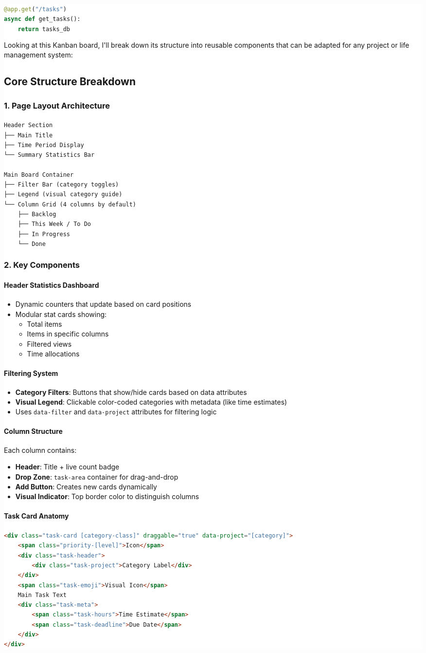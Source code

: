 ```python
@app.get("/tasks")
async def get_tasks():
    return tasks_db
```
Looking at this Kanban board, I'll break down its structure into reusable components that can be adapted for any project or life management system:

## Core Structure Breakdown

### 1. **Page Layout Architecture**
```
Header Section
├── Main Title
├── Time Period Display
└── Summary Statistics Bar

Main Board Container
├── Filter Bar (category toggles)
├── Legend (visual category guide)
└── Column Grid (4 columns by default)
    ├── Backlog
    ├── This Week / To Do
    ├── In Progress
    └── Done
```

### 2. **Key Components**

#### **Header Statistics Dashboard**
- Dynamic counters that update based on card positions
- Modular stat cards showing:
  - Total items
  - Items in specific columns
  - Filtered views
  - Time allocations

#### **Filtering System**
- **Category Filters**: Buttons that show/hide cards based on data attributes
- **Visual Legend**: Clickable color-coded categories with metadata (like time estimates)
- Uses `data-filter` and `data-project` attributes for filtering logic

#### **Column Structure**
Each column contains:
- **Header**: Title + live count badge
- **Drop Zone**: `task-area` container for drag-and-drop
- **Add Button**: Creates new cards dynamically
- **Visual Indicator**: Top border color to distinguish columns

#### **Task Card Anatomy**
```html
<div class="task-card [category-class]" draggable="true" data-project="[category]">
    <span class="priority-[level]">Icon</span>
    <div class="task-header">
        <div class="task-project">Category Label</div>
    </div>
    <span class="task-emoji">Visual Icon</span>
    Main Task Text
    <div class="task-meta">
        <span class="task-hours">Time Estimate</span>
        <span class="task-deadline">Due Date</span>
    </div>
</div>
```